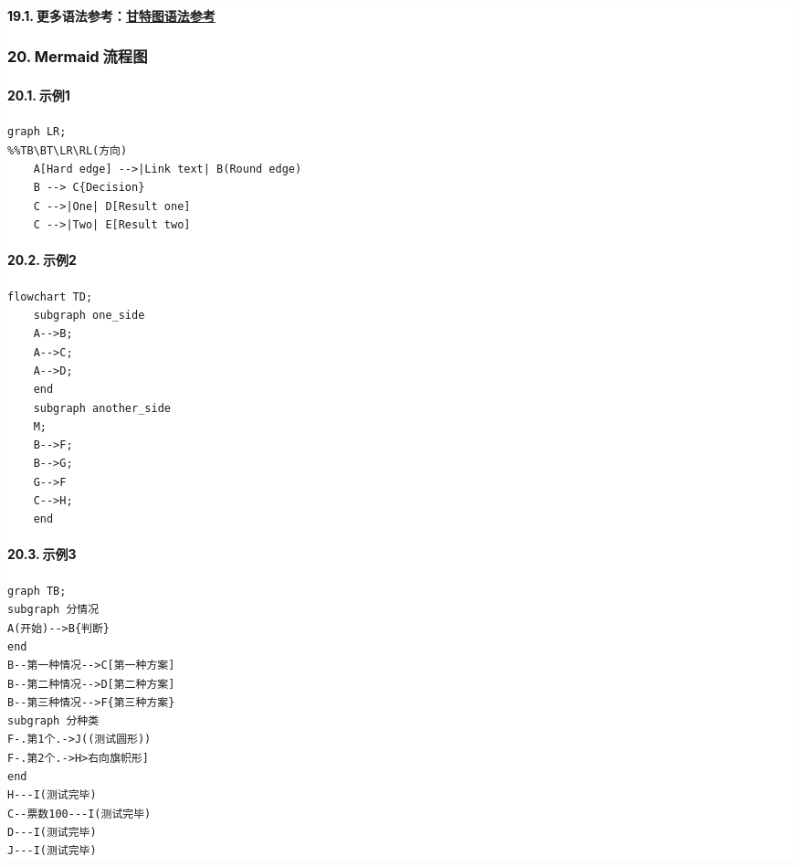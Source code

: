 #### 19.1. 更多语法参考：[甘特图语法参考](https://knsv.github.io/mermaid/#gant-diagrams)

### 20. Mermaid 流程图

#### 20.1. 示例1

```mermaid
graph LR;
%%TB\BT\LR\RL(方向)
    A[Hard edge] -->|Link text| B(Round edge)
    B --> C{Decision}
    C -->|One| D[Result one]
    C -->|Two| E[Result two]
```

#### 20.2. 示例2

```mermaid
flowchart TD;
    subgraph one_side
    A-->B;
    A-->C;
    A-->D;
    end
    subgraph another_side
    M;
    B-->F;
    B-->G;
    G-->F
    C-->H;
    end
```

#### 20.3. 示例3

```mermaid
graph TB;
subgraph 分情况
A(开始)-->B{判断}
end
B--第一种情况-->C[第一种方案]
B--第二种情况-->D[第二种方案]
B--第三种情况-->F{第三种方案}
subgraph 分种类
F-.第1个.->J((测试圆形))
F-.第2个.->H>右向旗帜形]
end
H---I(测试完毕)
C--票数100---I(测试完毕)
D---I(测试完毕)
J---I(测试完毕)
```


[^1]: 这是一个 *注脚* 的 **文本**。
[^2]: 这是另一个 *注脚* 的 **文本**。